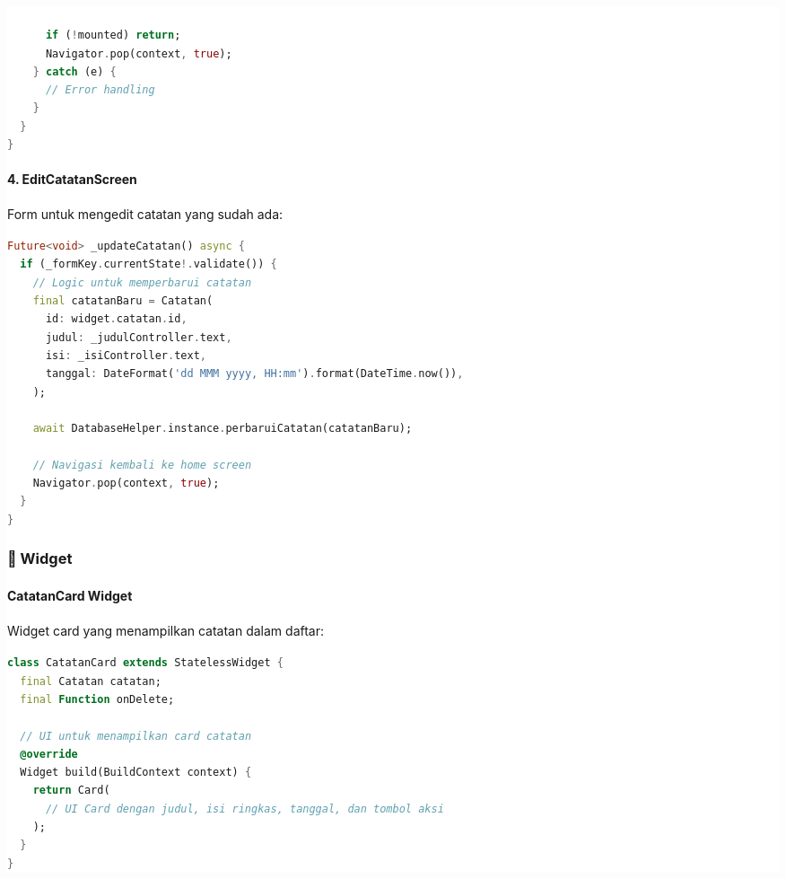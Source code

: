 ```dart
      
      if (!mounted) return;
      Navigator.pop(context, true);
    } catch (e) {
      // Error handling
    }
  }
}
```

#### 4. EditCatatanScreen

Form untuk mengedit catatan yang sudah ada:

```dart
Future<void> _updateCatatan() async {
  if (_formKey.currentState!.validate()) {
    // Logic untuk memperbarui catatan
    final catatanBaru = Catatan(
      id: widget.catatan.id,
      judul: _judulController.text,
      isi: _isiController.text,
      tanggal: DateFormat('dd MMM yyyy, HH:mm').format(DateTime.now()),
    );

    await DatabaseHelper.instance.perbaruiCatatan(catatanBaru);
    
    // Navigasi kembali ke home screen
    Navigator.pop(context, true);
  }
}
```

### 🧩 Widget

#### CatatanCard Widget

Widget card yang menampilkan catatan dalam daftar:

```dart
class CatatanCard extends StatelessWidget {
  final Catatan catatan;
  final Function onDelete;

  // UI untuk menampilkan card catatan
  @override
  Widget build(BuildContext context) {
    return Card(
      // UI Card dengan judul, isi ringkas, tanggal, dan tombol aksi
    );
  }
}
```
